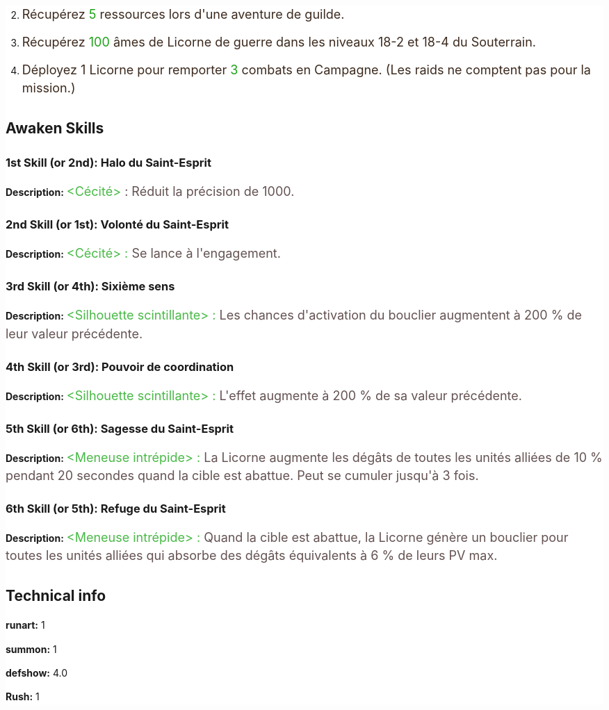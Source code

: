  2. <span style="color: #3c2a1e;font-size:18px">Récupérez </span><span style="color: #1ca216;font-size:18px">5</span><span style="color: #3c2a1e;font-size:18px"> ressources lors d'une aventure de guilde.</span>

 3. <span style="color: #3c2a1e;font-size:18px">Récupérez </span><span style="color: #1ca216;font-size:18px">100</span><span style="color: #3c2a1e;font-size:18px"> âmes de Licorne de guerre dans les niveaux 18-2 et 18-4 du Souterrain.</span>

 4. <span style="color: #3c2a1e;font-size:18px">Déployez 1 Licorne pour remporter </span><span style="color: #1ca216;font-size:18px">3</span><span style="color: #3c2a1e;font-size:18px"> combats en Campagne. (Les raids ne comptent pas pour la mission.)</span>

## Awaken Skills

### 1st Skill (or 2nd): Halo du Saint-Esprit
 **Description:** <span style="color: #48b946;font-size:18px">&lt;Cécité&gt;</span><span style="color: #645252;font-size:18px"> : Réduit la précision de 1000.</span>

### 2nd Skill (or 1st): Volonté du Saint-Esprit
 **Description:** <span style="color: #48b946;font-size:18px">&lt;Cécité&gt; : </span><span style="color: #645252;font-size:18px">Se lance à l'engagement.</span>

### 3rd Skill (or 4th): Sixième sens
 **Description:** <span style="color: #48b946;font-size:18px">&lt;Silhouette scintillante&gt; : </span><span style="color: #645252;font-size:18px">Les chances d'activation du bouclier augmentent à 200 % de leur valeur précédente.</span>

### 4th Skill (or 3rd): Pouvoir de coordination
 **Description:** <span style="color: #48b946;font-size:18px">&lt;Silhouette scintillante&gt; : </span><span style="color: #645252;font-size:18px">L'effet augmente à 200 % de sa valeur précédente.</span>

### 5th Skill (or 6th): Sagesse du Saint-Esprit
 **Description:** <span style="color: #48b946;font-size:18px">&lt;Meneuse intrépide&gt; : </span><span style="color: #645252;font-size:18px">La Licorne augmente les dégâts de toutes les unités alliées de 10 % pendant 20 secondes quand la cible est abattue. Peut se cumuler jusqu'à 3 fois.</span>

### 6th Skill (or 5th): Refuge du Saint-Esprit
 **Description:** <span style="color: #48b946;font-size:18px">&lt;Meneuse intrépide&gt; : </span><span style="color: #645252;font-size:18px">Quand la cible est abattue, la Licorne génère un bouclier pour toutes les unités alliées qui absorbe des dégâts équivalents à 6 % de leurs PV max.</span>

## Technical info
 **runart:** 1

 **summon:** 1

 **defshow:** 4.0

 **Rush:** 1
